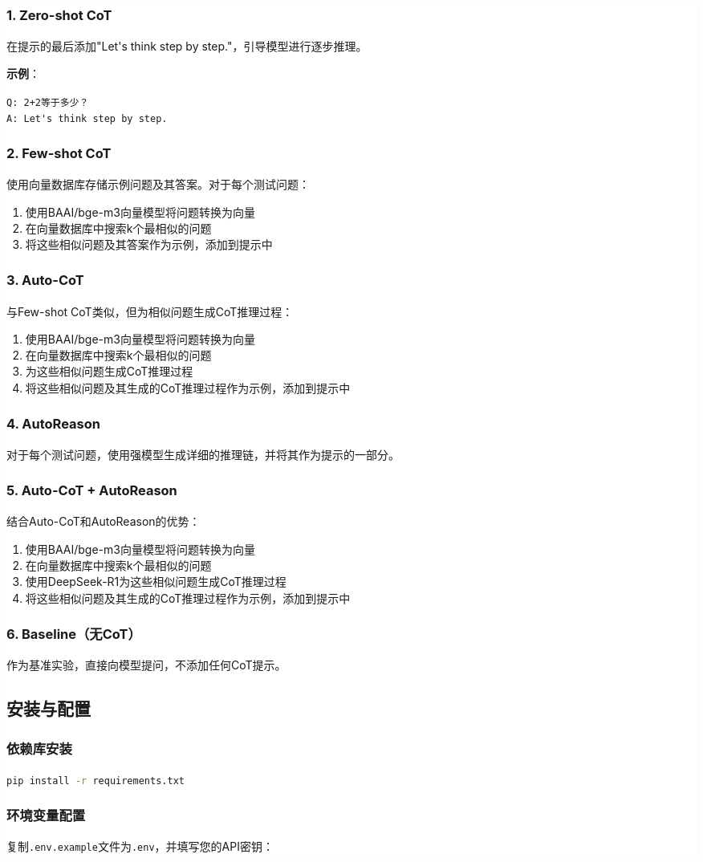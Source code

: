 ### 1. Zero-shot CoT

在提示的最后添加"Let's think step by step."，引导模型进行逐步推理。

**示例**：
```
Q: 2+2等于多少？
A: Let's think step by step.
```

### 2. Few-shot CoT

使用向量数据库存储示例问题及其答案。对于每个测试问题：
1. 使用BAAI/bge-m3向量模型将问题转换为向量
2. 在向量数据库中搜索k个最相似的问题
3. 将这些相似问题及其答案作为示例，添加到提示中

### 3. Auto-CoT

与Few-shot CoT类似，但为相似问题生成CoT推理过程：
1. 使用BAAI/bge-m3向量模型将问题转换为向量
2. 在向量数据库中搜索k个最相似的问题
3. 为这些相似问题生成CoT推理过程
4. 将这些相似问题及其生成的CoT推理过程作为示例，添加到提示中

### 4. AutoReason

对于每个测试问题，使用强模型生成详细的推理链，并将其作为提示的一部分。

### 5. Auto-CoT + AutoReason

结合Auto-CoT和AutoReason的优势：
1. 使用BAAI/bge-m3向量模型将问题转换为向量
2. 在向量数据库中搜索k个最相似的问题
3. 使用DeepSeek-R1为这些相似问题生成CoT推理过程
4. 将这些相似问题及其生成的CoT推理过程作为示例，添加到提示中

### 6. Baseline（无CoT）

作为基准实验，直接向模型提问，不添加任何CoT提示。

## 安装与配置

### 依赖库安装

```bash
pip install -r requirements.txt
```

### 环境变量配置

复制`.env.example`文件为`.env`，并填写您的API密钥：
